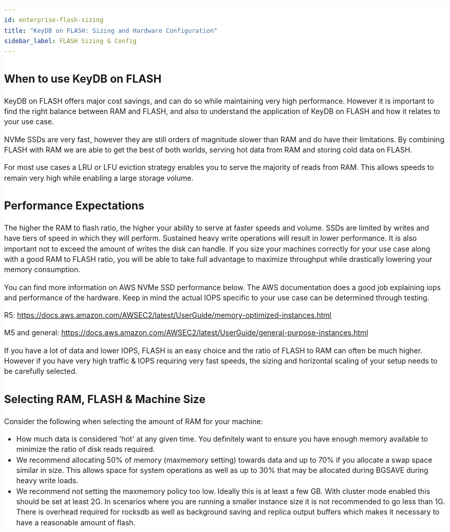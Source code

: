 ```yaml
---
id: enterprise-flash-sizing
title: "KeyDB on FLASH: Sizing and Hardware Configuration"
sidebar_label: FLASH Sizing & Config
---
```



## When to use KeyDB on FLASH

KeyDB on FLASH offers major cost savings, and can do so while maintaining very high performance. However it is important to find the right balance between RAM and FLASH, and also to understand the application of KeyDB on FLASH and how it relates to your use case.

NVMe SSDs are very fast, however they are still orders of magnitude slower than RAM and do have their limitations. By combining FLASH with RAM we are able to get the best of both worlds, serving hot data from RAM and storing cold data on FLASH.

For most use cases a LRU or LFU eviction strategy enables you to serve the majority of reads from RAM. This allows speeds to remain very high while enabling a large storage volume.

## Performance Expectations

The higher the RAM to flash ratio, the higher your ability to serve at faster speeds and volume. SSDs are limited by writes and have tiers of speed in which they will perform. Sustained heavy write operations will result in lower performance. It is also important not to exceed the amount of writes the disk can handle. If you size your machines correctly for your use case along with a good RAM to FLASH ratio, you will be able to take full advantage to maximize throughput while drastically lowering your memory consumption.

You can find more information on AWS NVMe SSD performance below. The AWS documentation does a good job explaining iops and performance of the hardware. Keep in mind the actual IOPS specific to your use case can be determined through testing.

R5: https://docs.aws.amazon.com/AWSEC2/latest/UserGuide/memory-optimized-instances.html

M5 and general: https://docs.aws.amazon.com/AWSEC2/latest/UserGuide/general-purpose-instances.html

If you have a lot of data and lower IOPS, FLASH is an easy choice and the ratio of FLASH to RAM can often be much higher. However if you have very high traffic & IOPS requiring very fast speeds, the sizing and horizontal scaling of your setup needs to be carefully selected.

## Selecting RAM, FLASH & Machine Size

Consider the following when selecting the amount of RAM for your machine:
* How much data is considered 'hot' at any given time. You definitely want to ensure you have enough memory available to minimize the ratio of disk reads required.
* We recommend allocating 50% of memory (maxmemory setting) towards data and up to 70% if you allocate a swap space similar in size. This allows space for system operations as well as up to 30% that may be allocated during BGSAVE during heavy write loads.
* We recommend not setting the maxmemory policy too low. Ideally this is at least a few GB. With cluster mode enabled this should be set at least 2G. In scenarios where you are running a smaller instance size it is not recommended to go less than 1G. There is overhead required for rocksdb as well as background saving and replica output buffers which makes it necessary to have a reasonable amount of flash.
